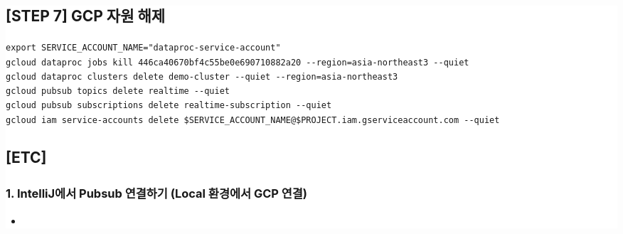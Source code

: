 
## [STEP 7]  GCP 자원 해제
```
export SERVICE_ACCOUNT_NAME="dataproc-service-account"
gcloud dataproc jobs kill 446ca40670bf4c55be0e690710882a20 --region=asia-northeast3 --quiet
gcloud dataproc clusters delete demo-cluster --quiet --region=asia-northeast3
gcloud pubsub topics delete realtime --quiet
gcloud pubsub subscriptions delete realtime-subscription --quiet 
gcloud iam service-accounts delete $SERVICE_ACCOUNT_NAME@$PROJECT.iam.gserviceaccount.com --quiet 
```



## [ETC]
### 1. IntelliJ에서 Pubsub 연결하기 (Local 환경에서 GCP 연결)
- 